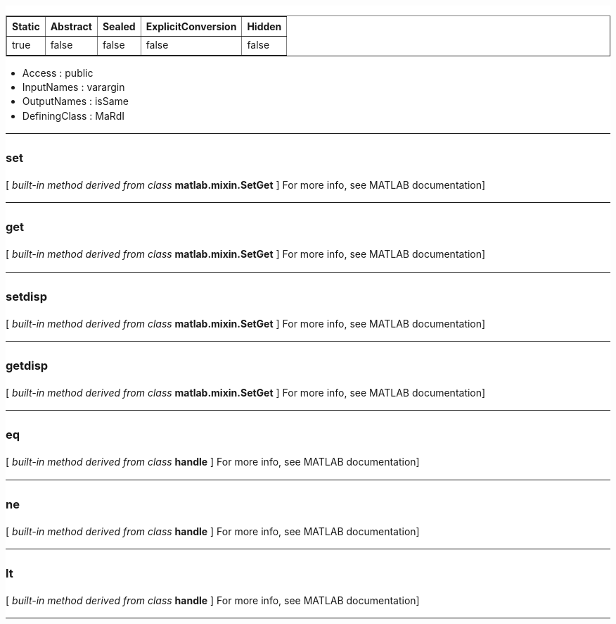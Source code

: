 <table>
<table border=1><tr><th>Static</th><th>Abstract</th><th>Sealed</th><th>ExplicitConversion</th><th>Hidden</th></tr>
<tr><td>true</td><td>false</td><td>false</td><td>false</td><td>false</td></tr>
</table>

- Access : public
- InputNames : varargin
- OutputNames : isSame
- DefiningClass : MaRdI

---

### set
[ _built-in method derived from class_ **matlab.mixin.SetGet** ]
For more info, see MATLAB documentation]

---

### get
[ _built-in method derived from class_ **matlab.mixin.SetGet** ]
For more info, see MATLAB documentation]

---

### setdisp
[ _built-in method derived from class_ **matlab.mixin.SetGet** ]
For more info, see MATLAB documentation]

---

### getdisp
[ _built-in method derived from class_ **matlab.mixin.SetGet** ]
For more info, see MATLAB documentation]

---

### eq
[ _built-in method derived from class_ **handle** ]
For more info, see MATLAB documentation]

---

### ne
[ _built-in method derived from class_ **handle** ]
For more info, see MATLAB documentation]

---

### lt
[ _built-in method derived from class_ **handle** ]
For more info, see MATLAB documentation]

---
